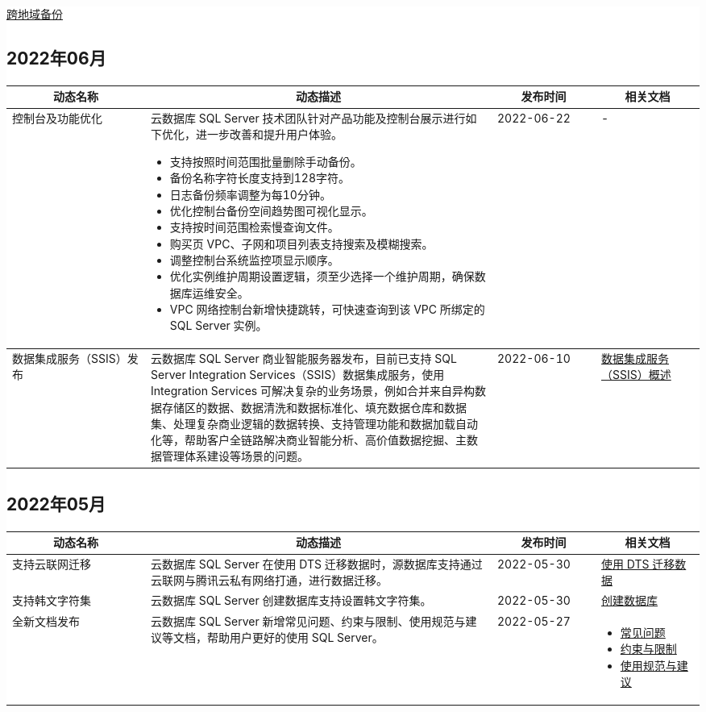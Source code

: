 <td><a href="https://cloud.tencent.com/document/product/238/75981" target="_blank">跨地域备份</a></td></tr>
</tbody></table>

## 2022年06月
<table>
<thead><tr><th width=20%>动态名称</th><th width=50%>动态描述</th><th width=15%>发布时间</th><th width=15%>相关文档</th></tr></thead>
<tbody><tr>
<td>控制台及功能优化</td>
<td>云数据库 SQL Server 技术团队针对产品功能及控制台展示进行如下优化，进一步改善和提升用户体验。<ul><li>支持按照时间范围批量删除手动备份。</li><li>备份名称字符长度支持到128字符。</li><li>日志备份频率调整为每10分钟。</li><li>优化控制台备份空间趋势图可视化显示。</li><li>支持按时间范围检索慢查询文件。</li><li>购买页 VPC、子网和项目列表支持搜索及模糊搜索。</li><li>调整控制台系统监控项显示顺序。</li><li>优化实例维护周期设置逻辑，须至少选择一个维护周期，确保数据库运维安全。</li><li>VPC 网络控制台新增快捷跳转，可快速查询到该 VPC 所绑定的 SQL Server 实例。</li></ul></td>
<td>2022-06-22</td>
<td>-</td></tr>
<tbody><tr>
<td>数据集成服务（SSIS）发布</td>
<td>云数据库 SQL Server 商业智能服务器发布，目前已支持 SQL Server Integration Services（SSIS）数据集成服务，使用 Integration Services 可解决复杂的业务场景，例如合并来自异构数据存储区的数据、数据清洗和数据标准化、填充数据仓库和数据集、处理复杂商业逻辑的数据转换、支持管理功能和数据加载自动化等，帮助客户全链路解决商业智能分析、高价值数据挖掘、主数据管理体系建设等场景的问题。</td>
<td>2022-06-10</td>
<td><a href="https://cloud.tencent.com/document/product/238/75223" target="_blank">数据集成服务（SSIS）概述</a></td></tr>
</tbody></table>

## 2022年05月
<table>
<thead><tr><th width=20%>动态名称</th><th width=50%>动态描述</th><th width=15%>发布时间</th><th width=15%>相关文档</th></tr></thead>
<tbody>
<tr>
<td>支持云联网迁移</td>
<td>云数据库 SQL Server 在使用 DTS 迁移数据时，源数据库支持通过云联网与腾讯云私有网络打通，进行数据迁移。</td>
<td>2022-05-30</td>
<td><a href="https://cloud.tencent.com/document/product/238/50268" target="_blank">使用 DTS 迁移数据</a></td></tr>
<tr>
<td>支持韩文字符集</td>
<td>云数据库 SQL Server 创建数据库支持设置韩文字符集。</td>
<td>2022-05-30</td>
<td><a href="https://cloud.tencent.com/document/product/238/43284" target="_blank">创建数据库</a></td></tr>
<tr>
<td>全新文档发布</td>
<td>云数据库 SQL Server 新增常见问题、约束与限制、使用规范与建议等文档，帮助用户更好的使用 SQL Server。</td>
<td>2022-05-27</td>
<td><ul><li><a href="https://cloud.tencent.com/document/product/238/74374" target="_blank">常见问题</a></li>
<li><a href="https://cloud.tencent.com/document/product/238/2021" target="_blank">约束与限制</a></li>
<li><a href="https://cloud.tencent.com/document/product/238/74471" target="_blank">使用规范与建议</a></li></ul></td></tr>
</tbody></table>
